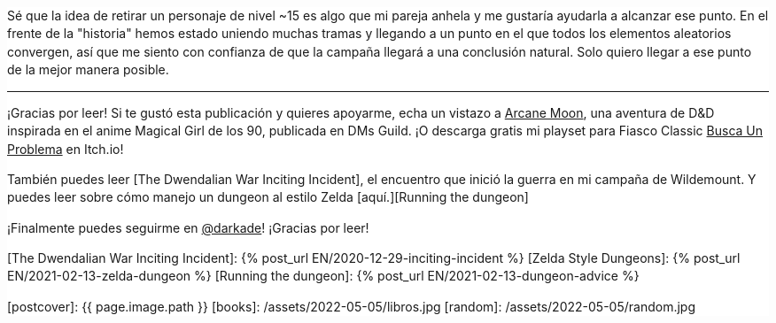 Sé que la idea de retirar un personaje de nivel ~15 es algo que mi pareja anhela y me gustaría ayudarla a alcanzar ese punto. En el frente de la "historia" hemos estado uniendo muchas tramas y llegando a un punto en el que todos los elementos aleatorios convergen, así que me siento con confianza de que la campaña llegará a una conclusión natural. Solo quiero llegar a ese punto de la mejor manera posible.

---

¡Gracias por leer! Si te gustó esta publicación y quieres apoyarme, echa un vistazo a [Arcane Moon], una aventura de D&D inspirada en el anime Magical Girl de los 90, publicada en DMs Guild. ¡O descarga gratis mi playset para Fiasco Classic [Busca Un Problema] en Itch.io!

También puedes leer [The Dwendalian War Inciting Incident], el encuentro que inició la guerra en mi campaña de Wildemount. Y puedes leer sobre cómo manejo un dungeon al estilo Zelda [aquí.][Running the dungeon]

¡Finalmente puedes seguirme en [@darkade]! ¡Gracias por leer!





[The Dwendalian War Inciting Incident]: {% post_url EN/2020-12-29-inciting-incident %}
[Zelda Style Dungeons]: {% post_url EN/2021-02-13-zelda-dungeon %}
[Running the dungeon]: {% post_url EN/2021-02-13-dungeon-advice %}


[@darkade]: https://twitter.com/darkade
[#WarlockPixieland]: https://twitter.com/search?q=(%23warlockpixieland)&f=live
[Arcane Moon]: https://bit.ly/ArcaneMoon
[Busca Un Problema]: https://bit.ly/BuscaUnProblema


[postcover]: {{ page.image.path }}
[books]: /assets/2022-05-05/libros.jpg
[random]: /assets/2022-05-05/random.jpg




